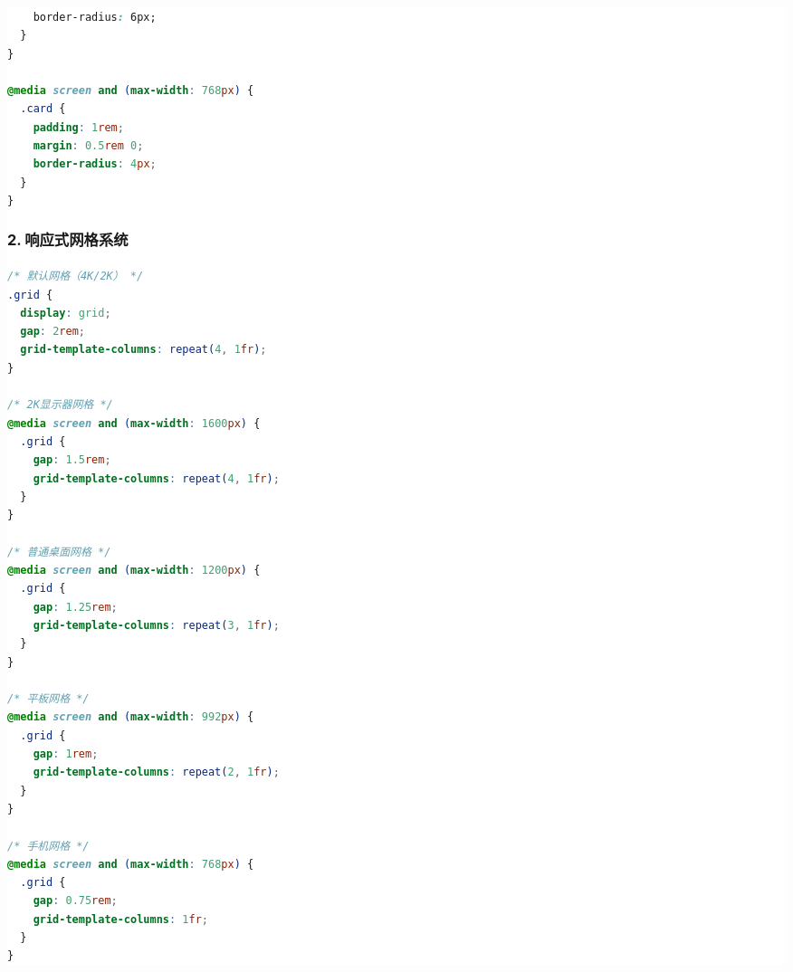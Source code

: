 ```css
    border-radius: 6px;
  }
}

@media screen and (max-width: 768px) {
  .card {
    padding: 1rem;
    margin: 0.5rem 0;
    border-radius: 4px;
  }
}
```

### 2. 响应式网格系统

```css
/* 默认网格（4K/2K） */
.grid {
  display: grid;
  gap: 2rem;
  grid-template-columns: repeat(4, 1fr);
}

/* 2K显示器网格 */
@media screen and (max-width: 1600px) {
  .grid {
    gap: 1.5rem;
    grid-template-columns: repeat(4, 1fr);
  }
}

/* 普通桌面网格 */
@media screen and (max-width: 1200px) {
  .grid {
    gap: 1.25rem;
    grid-template-columns: repeat(3, 1fr);
  }
}

/* 平板网格 */
@media screen and (max-width: 992px) {
  .grid {
    gap: 1rem;
    grid-template-columns: repeat(2, 1fr);
  }
}

/* 手机网格 */
@media screen and (max-width: 768px) {
  .grid {
    gap: 0.75rem;
    grid-template-columns: 1fr;
  }
}
```
